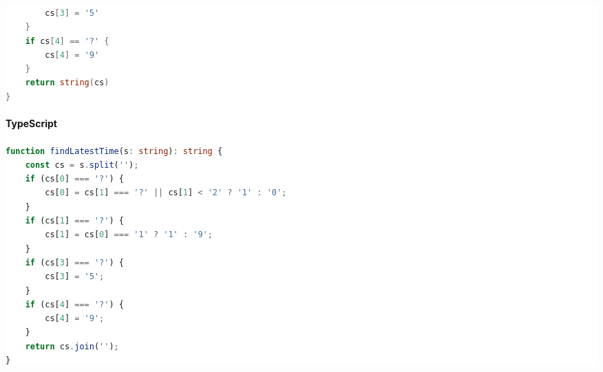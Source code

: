 ```go
		cs[3] = '5'
	}
	if cs[4] == '?' {
		cs[4] = '9'
	}
	return string(cs)
}
```

#### TypeScript

```ts
function findLatestTime(s: string): string {
    const cs = s.split('');
    if (cs[0] === '?') {
        cs[0] = cs[1] === '?' || cs[1] < '2' ? '1' : '0';
    }
    if (cs[1] === '?') {
        cs[1] = cs[0] === '1' ? '1' : '9';
    }
    if (cs[3] === '?') {
        cs[3] = '5';
    }
    if (cs[4] === '?') {
        cs[4] = '9';
    }
    return cs.join('');
}
```






